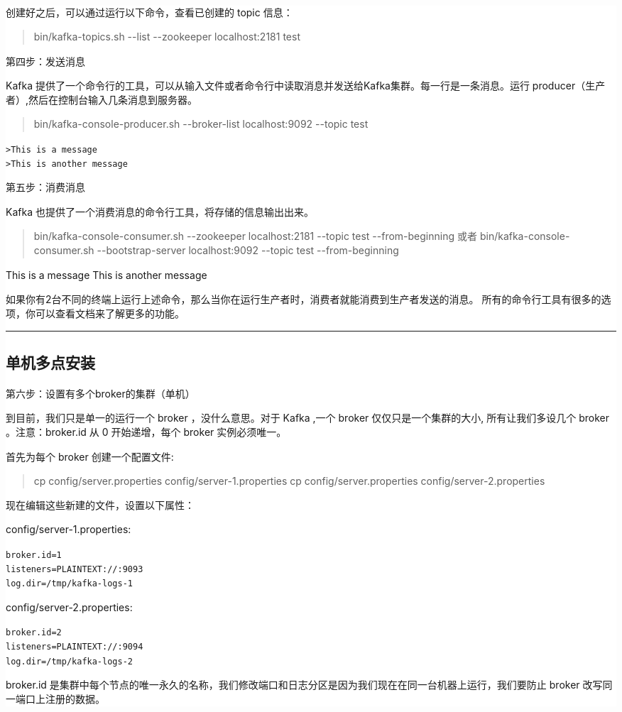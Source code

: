 创建好之后，可以通过运行以下命令，查看已创建的 topic 信息：

> bin/kafka-topics.sh --list --zookeeper localhost:2181
test

第四步：发送消息

Kafka 提供了一个命令行的工具，可以从输入文件或者命令行中读取消息并发送给Kafka集群。每一行是一条消息。运行 producer（生产者）,然后在控制台输入几条消息到服务器。

> bin/kafka-console-producer.sh --broker-list localhost:9092 --topic test 

```
>This is a message
>This is another message
```

第五步：消费消息

Kafka 也提供了一个消费消息的命令行工具，将存储的信息输出出来。

> bin/kafka-console-consumer.sh --zookeeper localhost:2181 --topic test --from-beginning
> 或者
> bin/kafka-console-consumer.sh --bootstrap-server localhost:9092 --topic test --from-beginning

  This is a message
  This is another message

如果你有2台不同的终端上运行上述命令，那么当你在运行生产者时，消费者就能消费到生产者发送的消息。
所有的命令行工具有很多的选项，你可以查看文档来了解更多的功能。

----

## 单机多点安装 ##

第六步：设置有多个broker的集群（单机）

到目前，我们只是单一的运行一个 broker ，没什么意思。对于 Kafka ,一个 broker 仅仅只是一个集群的大小, 所有让我们多设几个 broker 。注意：broker.id 从 0 开始递增，每个 broker 实例必须唯一。

首先为每个 broker 创建一个配置文件:

> cp config/server.properties config/server-1.properties 
> cp config/server.properties config/server-2.properties

现在编辑这些新建的文件，设置以下属性：

config/server-1.properties:

    broker.id=1
    listeners=PLAINTEXT://:9093
    log.dir=/tmp/kafka-logs-1
 
config/server-2.properties:

    broker.id=2
    listeners=PLAINTEXT://:9094
    log.dir=/tmp/kafka-logs-2


broker.id 是集群中每个节点的唯一永久的名称，我们修改端口和日志分区是因为我们现在在同一台机器上运行，我们要防止 broker 改写同一端口上注册的数据。
